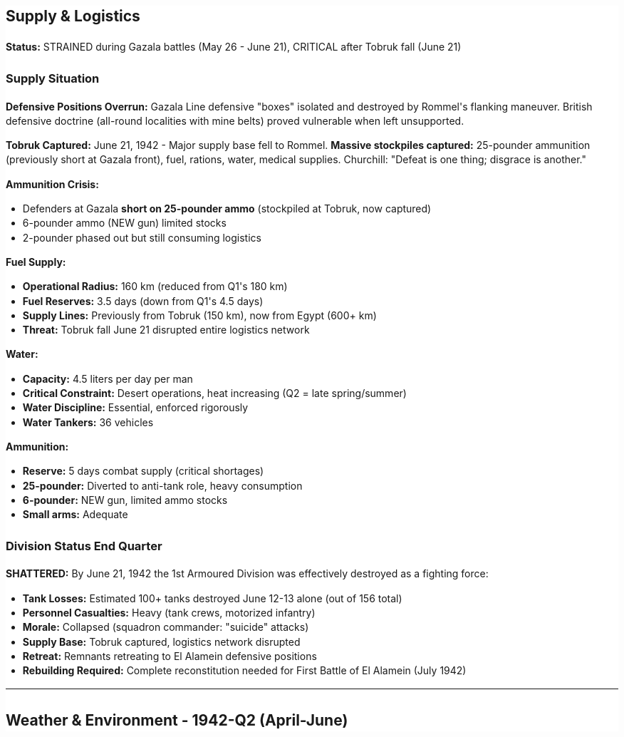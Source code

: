 ## Supply & Logistics

**Status:** STRAINED during Gazala battles (May 26 - June 21), CRITICAL after Tobruk fall (June 21)

### Supply Situation

**Defensive Positions Overrun:** Gazala Line defensive "boxes" isolated and destroyed by Rommel's flanking maneuver. British defensive doctrine (all-round localities with mine belts) proved vulnerable when left unsupported.

**Tobruk Captured:** June 21, 1942 - Major supply base fell to Rommel. **Massive stockpiles captured:** 25-pounder ammunition (previously short at Gazala front), fuel, rations, water, medical supplies. Churchill: "Defeat is one thing; disgrace is another."

**Ammunition Crisis:**
- Defenders at Gazala **short on 25-pounder ammo** (stockpiled at Tobruk, now captured)
- 6-pounder ammo (NEW gun) limited stocks
- 2-pounder phased out but still consuming logistics

**Fuel Supply:**
- **Operational Radius:** 160 km (reduced from Q1's 180 km)
- **Fuel Reserves:** 3.5 days (down from Q1's 4.5 days)
- **Supply Lines:** Previously from Tobruk (150 km), now from Egypt (600+ km)
- **Threat:** Tobruk fall June 21 disrupted entire logistics network

**Water:**
- **Capacity:** 4.5 liters per day per man
- **Critical Constraint:** Desert operations, heat increasing (Q2 = late spring/summer)
- **Water Discipline:** Essential, enforced rigorously
- **Water Tankers:** 36 vehicles

**Ammunition:**
- **Reserve:** 5 days combat supply (critical shortages)
- **25-pounder:** Diverted to anti-tank role, heavy consumption
- **6-pounder:** NEW gun, limited ammo stocks
- **Small arms:** Adequate

### Division Status End Quarter

**SHATTERED:** By June 21, 1942 the 1st Armoured Division was effectively destroyed as a fighting force:
- **Tank Losses:** Estimated 100+ tanks destroyed June 12-13 alone (out of 156 total)
- **Personnel Casualties:** Heavy (tank crews, motorized infantry)
- **Morale:** Collapsed (squadron commander: "suicide" attacks)
- **Supply Base:** Tobruk captured, logistics network disrupted
- **Retreat:** Remnants retreating to El Alamein defensive positions
- **Rebuilding Required:** Complete reconstitution needed for First Battle of El Alamein (July 1942)

---

## Weather & Environment - 1942-Q2 (April-June)
